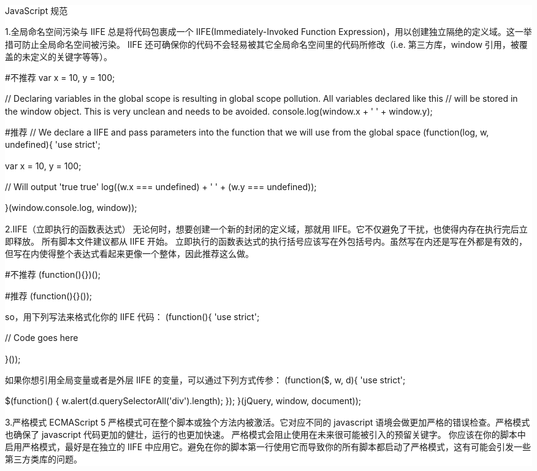 JavaScript 规范

1.全局命名空间污染与 IIFE
总是将代码包裹成一个 IIFE(Immediately-Invoked Function Expression)，用以创建独立隔绝的定义域。这一举措可防止全局命名空间被污染。
IIFE 还可确保你的代码不会轻易被其它全局命名空间里的代码所修改（i.e. 第三方库，window 引用，被覆盖的未定义的关键字等等）。

#不推荐
var x = 10,
    y = 100;
 
// Declaring variables in the global scope is resulting in global scope pollution. All variables declared like this
// will be stored in the window object. This is very unclean and needs to be avoided.
console.log(window.x + ' ' + window.y);

#推荐
// We declare a IIFE and pass parameters into the function that we will use from the global space
(function(log, w, undefined){
  'use strict';
 
  var x = 10,
      y = 100;
 
  // Will output 'true true'
  log((w.x === undefined) + ' ' + (w.y === undefined));
 
}(window.console.log, window));


2.IIFE（立即执行的函数表达式）
无论何时，想要创建一个新的封闭的定义域，那就用 IIFE。它不仅避免了干扰，也使得内存在执行完后立即释放。
所有脚本文件建议都从 IIFE 开始。
立即执行的函数表达式的执行括号应该写在外包括号内。虽然写在内还是写在外都是有效的，但写在内使得整个表达式看起来更像一个整体，因此推荐这么做。

#不推荐
(function(){})();

#推荐
(function(){}());

so，用下列写法来格式化你的 IIFE 代码：
(function(){
  'use strict';
 
  // Code goes here
 
}());

如果你想引用全局变量或者是外层 IIFE 的变量，可以通过下列方式传参：
(function($, w, d){
  'use strict';
 
  $(function() {
    w.alert(d.querySelectorAll('div').length);
  });
}(jQuery, window, document));


3.严格模式
ECMAScript 5 严格模式可在整个脚本或独个方法内被激活。它对应不同的 javascript 语境会做更加严格的错误检查。严格模式也确保了 javascript 代码更加的健壮，运行的也更加快速。
严格模式会阻止使用在未来很可能被引入的预留关键字。
你应该在你的脚本中启用严格模式，最好是在独立的 IIFE 中应用它。避免在你的脚本第一行使用它而导致你的所有脚本都启动了严格模式，这有可能会引发一些第三方类库的问题。
